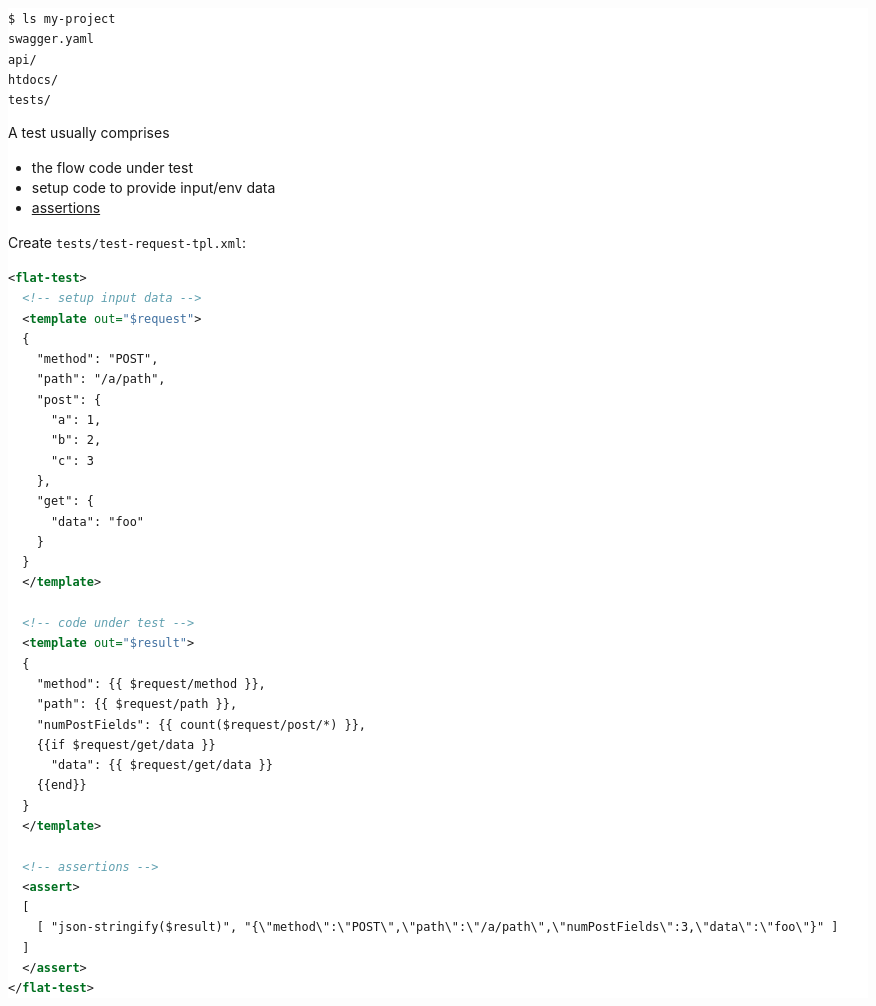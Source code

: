 ```bash
$ ls my-project
swagger.yaml
api/
htdocs/
tests/
```

A test usually comprises
* the flow code under test
* setup code to provide input/env data
* [assertions](/reference/actions/assert.md)

Create `tests/test-request-tpl.xml`:

```xml
<flat-test>
  <!-- setup input data -->
  <template out="$request">
  {
    "method": "POST",
    "path": "/a/path",
    "post": {
      "a": 1,
      "b": 2,
      "c": 3
    },
    "get": {
      "data": "foo"
    }
  }
  </template>

  <!-- code under test -->
  <template out="$result">
  {
    "method": {{ $request/method }},
    "path": {{ $request/path }},
    "numPostFields": {{ count($request/post/*) }},
    {{if $request/get/data }}
      "data": {{ $request/get/data }}
    {{end}}
  }
  </template>

  <!-- assertions -->
  <assert>
  [
    [ "json-stringify($result)", "{\"method\":\"POST\",\"path\":\"/a/path\",\"numPostFields\":3,\"data\":\"foo\"}" ]
  ]
  </assert>
</flat-test>
```

